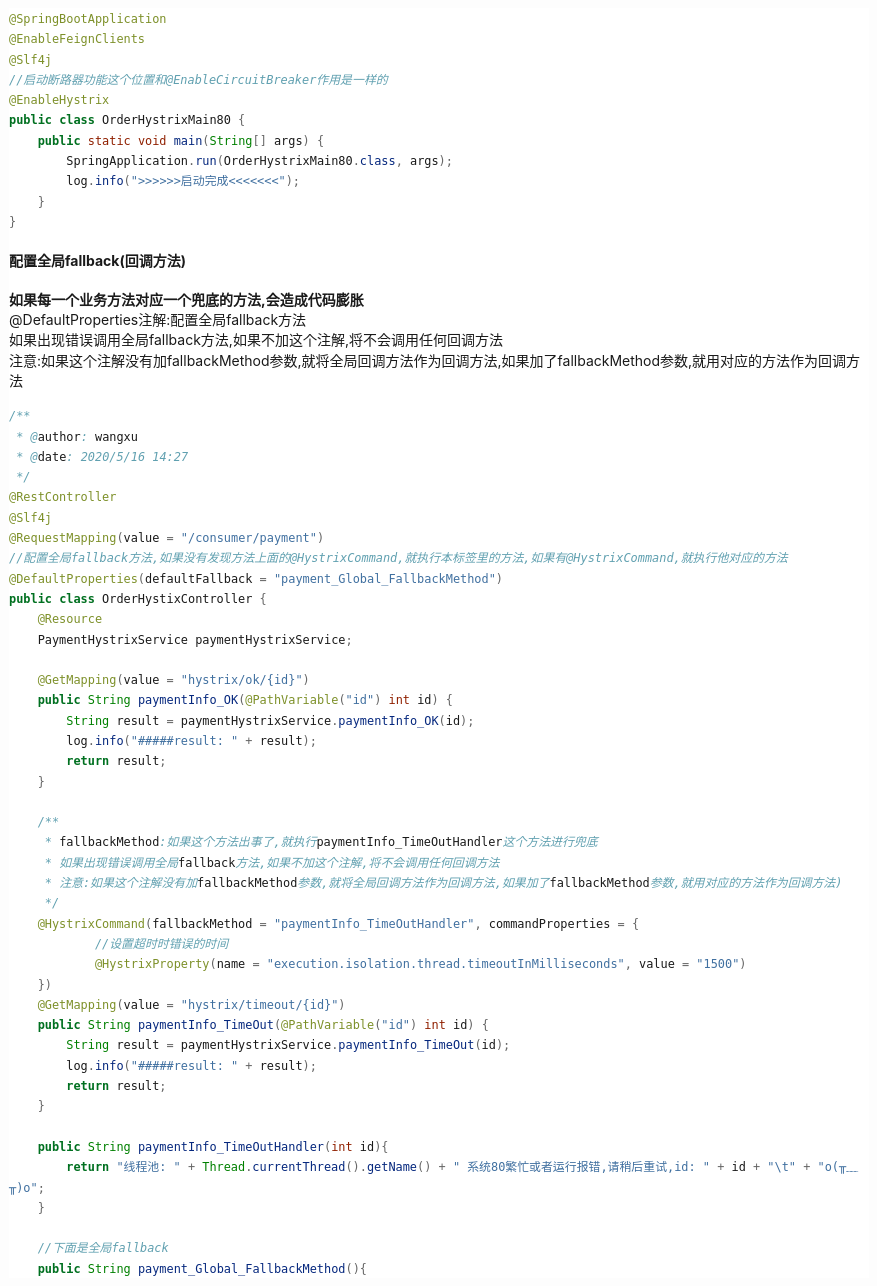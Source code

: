 ```java
@SpringBootApplication
@EnableFeignClients
@Slf4j
//启动断路器功能这个位置和@EnableCircuitBreaker作用是一样的
@EnableHystrix
public class OrderHystrixMain80 {
    public static void main(String[] args) {
        SpringApplication.run(OrderHystrixMain80.class, args);
        log.info(">>>>>>启动完成<<<<<<<");
    }
}
```
#### 配置全局fallback(回调方法)
**如果每一个业务方法对应一个兜底的方法,会造成代码膨胀**<br>
@DefaultProperties注解:配置全局fallback方法<br>
如果出现错误调用全局fallback方法,如果不加这个注解,将不会调用任何回调方法<br>
注意:如果这个注解没有加fallbackMethod参数,就将全局回调方法作为回调方法,如果加了fallbackMethod参数,就用对应的方法作为回调方法

```java
/**
 * @author: wangxu
 * @date: 2020/5/16 14:27
 */
@RestController
@Slf4j
@RequestMapping(value = "/consumer/payment")
//配置全局fallback方法,如果没有发现方法上面的@HystrixCommand,就执行本标签里的方法,如果有@HystrixCommand,就执行他对应的方法
@DefaultProperties(defaultFallback = "payment_Global_FallbackMethod")
public class OrderHystixController {
    @Resource
    PaymentHystrixService paymentHystrixService;

    @GetMapping(value = "hystrix/ok/{id}")
    public String paymentInfo_OK(@PathVariable("id") int id) {
        String result = paymentHystrixService.paymentInfo_OK(id);
        log.info("#####result: " + result);
        return result;
    }

    /**
     * fallbackMethod:如果这个方法出事了,就执行paymentInfo_TimeOutHandler这个方法进行兜底
     * 如果出现错误调用全局fallback方法,如果不加这个注解,将不会调用任何回调方法
     * 注意:如果这个注解没有加fallbackMethod参数,就将全局回调方法作为回调方法,如果加了fallbackMethod参数,就用对应的方法作为回调方法)
     */
    @HystrixCommand(fallbackMethod = "paymentInfo_TimeOutHandler", commandProperties = {
            //设置超时时错误的时间
            @HystrixProperty(name = "execution.isolation.thread.timeoutInMilliseconds", value = "1500")
    })
    @GetMapping(value = "hystrix/timeout/{id}")
    public String paymentInfo_TimeOut(@PathVariable("id") int id) {
        String result = paymentHystrixService.paymentInfo_TimeOut(id);
        log.info("#####result: " + result);
        return result;
    }

    public String paymentInfo_TimeOutHandler(int id){
        return "线程池: " + Thread.currentThread().getName() + " 系统80繁忙或者运行报错,请稍后重试,id: " + id + "\t" + "o(╥﹏╥)o";
    }

    //下面是全局fallback
    public String payment_Global_FallbackMethod(){
```